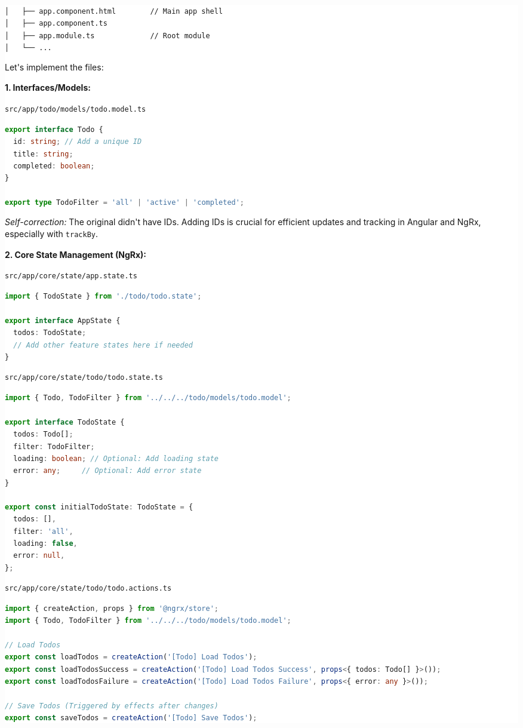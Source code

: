 ```
│   ├── app.component.html        // Main app shell
│   ├── app.component.ts
│   ├── app.module.ts             // Root module
│   └── ...
```

Let's implement the files:

**1. Interfaces/Models:**

`src/app/todo/models/todo.model.ts`
```typescript
export interface Todo {
  id: string; // Add a unique ID
  title: string;
  completed: boolean;
}

export type TodoFilter = 'all' | 'active' | 'completed';
```
*Self-correction:* The original didn't have IDs. Adding IDs is crucial for efficient updates and tracking in Angular and NgRx, especially with `trackBy`.

**2. Core State Management (NgRx):**

`src/app/core/state/app.state.ts`
```typescript
import { TodoState } from './todo/todo.state';

export interface AppState {
  todos: TodoState;
  // Add other feature states here if needed
}
```

`src/app/core/state/todo/todo.state.ts`
```typescript
import { Todo, TodoFilter } from '../../../todo/models/todo.model';

export interface TodoState {
  todos: Todo[];
  filter: TodoFilter;
  loading: boolean; // Optional: Add loading state
  error: any;     // Optional: Add error state
}

export const initialTodoState: TodoState = {
  todos: [],
  filter: 'all',
  loading: false,
  error: null,
};
```

`src/app/core/state/todo/todo.actions.ts`
```typescript
import { createAction, props } from '@ngrx/store';
import { Todo, TodoFilter } from '../../../todo/models/todo.model';

// Load Todos
export const loadTodos = createAction('[Todo] Load Todos');
export const loadTodosSuccess = createAction('[Todo] Load Todos Success', props<{ todos: Todo[] }>());
export const loadTodosFailure = createAction('[Todo] Load Todos Failure', props<{ error: any }>());

// Save Todos (Triggered by effects after changes)
export const saveTodos = createAction('[Todo] Save Todos');
```